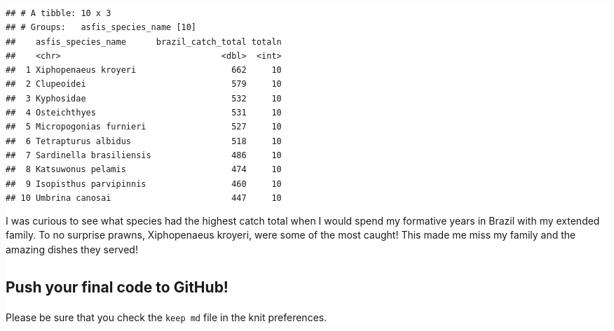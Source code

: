 ```
## # A tibble: 10 x 3
## # Groups:   asfis_species_name [10]
##    asfis_species_name      brazil_catch_total totaln
##    <chr>                                <dbl>  <int>
##  1 Xiphopenaeus kroyeri                   662     10
##  2 Clupeoidei                             579     10
##  3 Kyphosidae                             532     10
##  4 Osteichthyes                           531     10
##  5 Micropogonias furnieri                 527     10
##  6 Tetrapturus albidus                    518     10
##  7 Sardinella brasiliensis                486     10
##  8 Katsuwonus pelamis                     474     10
##  9 Isopisthus parvipinnis                 460     10
## 10 Umbrina canosai                        447     10
```

I was curious to see what species had the highest catch total when I would spend my formative years in Brazil with my extended family. To no surprise prawns, Xiphopenaeus kroyeri, were some of the most caught! This made me miss my family and the amazing dishes they served! 

## Push your final code to GitHub!
Please be sure that you check the `keep md` file in the knit preferences.   
